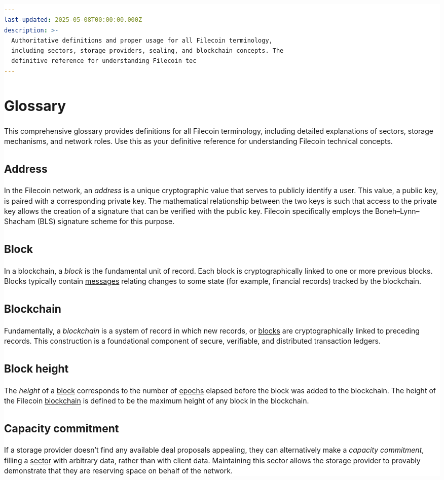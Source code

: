 ```yaml
---
last-updated: 2025-05-08T00:00:00.000Z
description: >-
  Authoritative definitions and proper usage for all Filecoin terminology,
  including sectors, storage providers, sealing, and blockchain concepts. The
  definitive reference for understanding Filecoin tec
---
```


# Glossary

This comprehensive glossary provides definitions for all Filecoin terminology, including detailed explanations of sectors, storage mechanisms, and network roles. Use this as your definitive reference for understanding Filecoin technical concepts.

## Address

In the Filecoin network, an _address_ is a unique cryptographic value that serves to publicly identify a user. This value, a public key, is paired with a corresponding private key. The mathematical relationship between the two keys is such that access to the private key allows the creation of a signature that can be verified with the public key. Filecoin specifically employs the Boneh–Lynn–Shacham (BLS) signature scheme for this purpose.

## Block

In a blockchain, a _block_ is the fundamental unit of record. Each block is cryptographically linked to one or more previous blocks. Blocks typically contain [messages](https://docs.filecoin.io/reference/general/glossary/#message) relating changes to some state (for example, financial records) tracked by the blockchain.

## Blockchain

Fundamentally, a _blockchain_ is a system of record in which new records, or [blocks](https://docs.filecoin.io/reference/general/glossary/#block) are cryptographically linked to preceding records. This construction is a foundational component of secure, verifiable, and distributed transaction ledgers.

## Block height

The _height_ of a [block](https://docs.filecoin.io/reference/general/glossary/#block) corresponds to the number of [epochs](https://docs.filecoin.io/reference/general/glossary/#epoch) elapsed before the block was added to the blockchain. The height of the Filecoin [blockchain](https://docs.filecoin.io/reference/general/glossary/#blockchain) is defined to be the maximum height of any block in the blockchain.

## Capacity commitment

If a storage provider doesn’t find any available deal proposals appealing, they can alternatively make a _capacity commitment_, filling a [sector](https://docs.filecoin.io/reference/general/glossary/#sector) with arbitrary data, rather than with client data. Maintaining this sector allows the storage provider to provably demonstrate that they are reserving space on behalf of the network.
